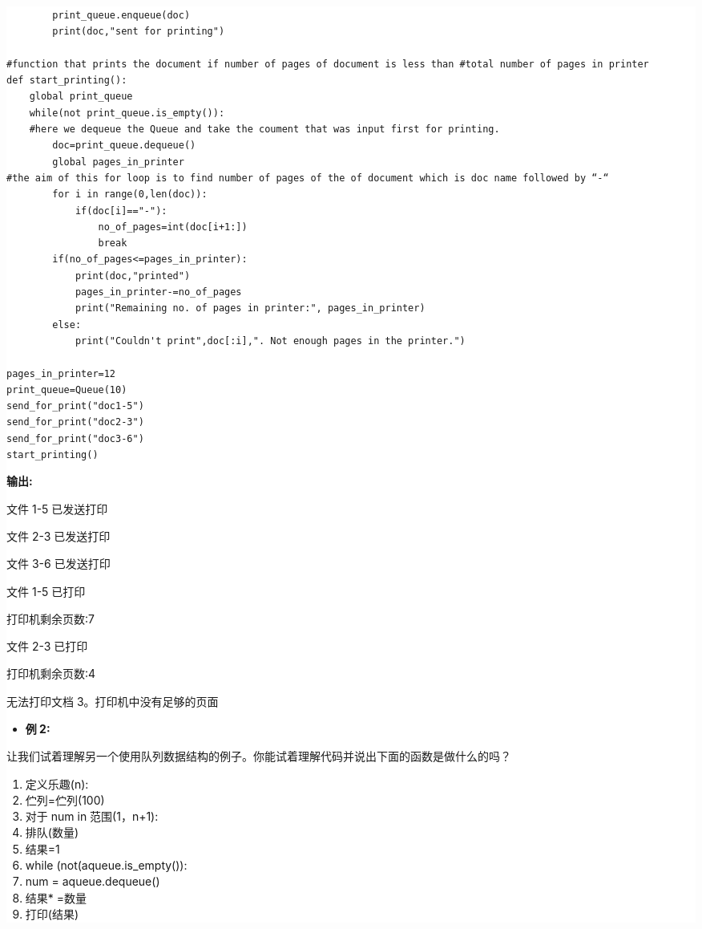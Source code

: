 ```
        print_queue.enqueue(doc)
        print(doc,"sent for printing")

#function that prints the document if number of pages of document is less than #total number of pages in printer
def start_printing():
    global print_queue
    while(not print_queue.is_empty()):
	#here we dequeue the Queue and take the coument that was input first for printing.
        doc=print_queue.dequeue()
        global pages_in_printer
#the aim of this for loop is to find number of pages of the of document which is doc name followed by “-“
        for i in range(0,len(doc)):
            if(doc[i]=="-"):
                no_of_pages=int(doc[i+1:])
                break
        if(no_of_pages<=pages_in_printer):
            print(doc,"printed")
            pages_in_printer-=no_of_pages
            print("Remaining no. of pages in printer:", pages_in_printer)
        else:
            print("Couldn't print",doc[:i],". Not enough pages in the printer.")

pages_in_printer=12
print_queue=Queue(10)
send_for_print("doc1-5")
send_for_print("doc2-3")
send_for_print("doc3-6")
start_printing()
```

**输出:**

文件 1-5 已发送打印

文件 2-3 已发送打印

文件 3-6 已发送打印

文件 1-5 已打印

打印机剩余页数:7

文件 2-3 已打印

打印机剩余页数:4

无法打印文档 3。打印机中没有足够的页面

*   **例 2:**

让我们试着理解另一个使用队列数据结构的例子。你能试着理解代码并说出下面的函数是做什么的吗？

1.  定义乐趣(n):
2.  伫列=伫列(100)
3.  对于 num in 范围(1，n+1):
4.  排队(数量)
5.  结果=1
6.  while (not(aqueue.is_empty()):
7.  num = aqueue.dequeue()
8.  结果* =数量
9.  打印(结果)
